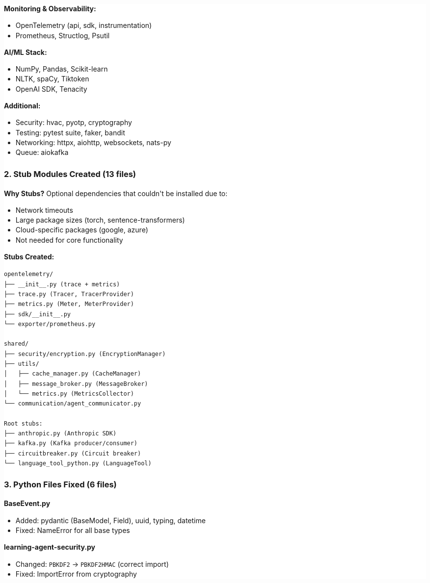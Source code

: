 **Monitoring & Observability:**
- OpenTelemetry (api, sdk, instrumentation)
- Prometheus, Structlog, Psutil

**AI/ML Stack:**
- NumPy, Pandas, Scikit-learn
- NLTK, spaCy, Tiktoken
- OpenAI SDK, Tenacity

**Additional:**
- Security: hvac, pyotp, cryptography
- Testing: pytest suite, faker, bandit
- Networking: httpx, aiohttp, websockets, nats-py
- Queue: aiokafka

### 2. Stub Modules Created (13 files)
**Why Stubs?** Optional dependencies that couldn't be installed due to:
- Network timeouts
- Large package sizes (torch, sentence-transformers)
- Cloud-specific packages (google, azure)
- Not needed for core functionality

**Stubs Created:**
```
opentelemetry/
├── __init__.py (trace + metrics)
├── trace.py (Tracer, TracerProvider)
├── metrics.py (Meter, MeterProvider)
├── sdk/__init__.py
└── exporter/prometheus.py

shared/
├── security/encryption.py (EncryptionManager)
├── utils/
│   ├── cache_manager.py (CacheManager)
│   ├── message_broker.py (MessageBroker)
│   └── metrics.py (MetricsCollector)
└── communication/agent_communicator.py

Root stubs:
├── anthropic.py (Anthropic SDK)
├── kafka.py (Kafka producer/consumer)
├── circuitbreaker.py (Circuit breaker)
└── language_tool_python.py (LanguageTool)
```

### 3. Python Files Fixed (6 files)

**BaseEvent.py**
- Added: pydantic (BaseModel, Field), uuid, typing, datetime
- Fixed: NameError for all base types

**learning-agent-security.py**
- Changed: `PBKDF2` → `PBKDF2HMAC` (correct import)
- Fixed: ImportError from cryptography
